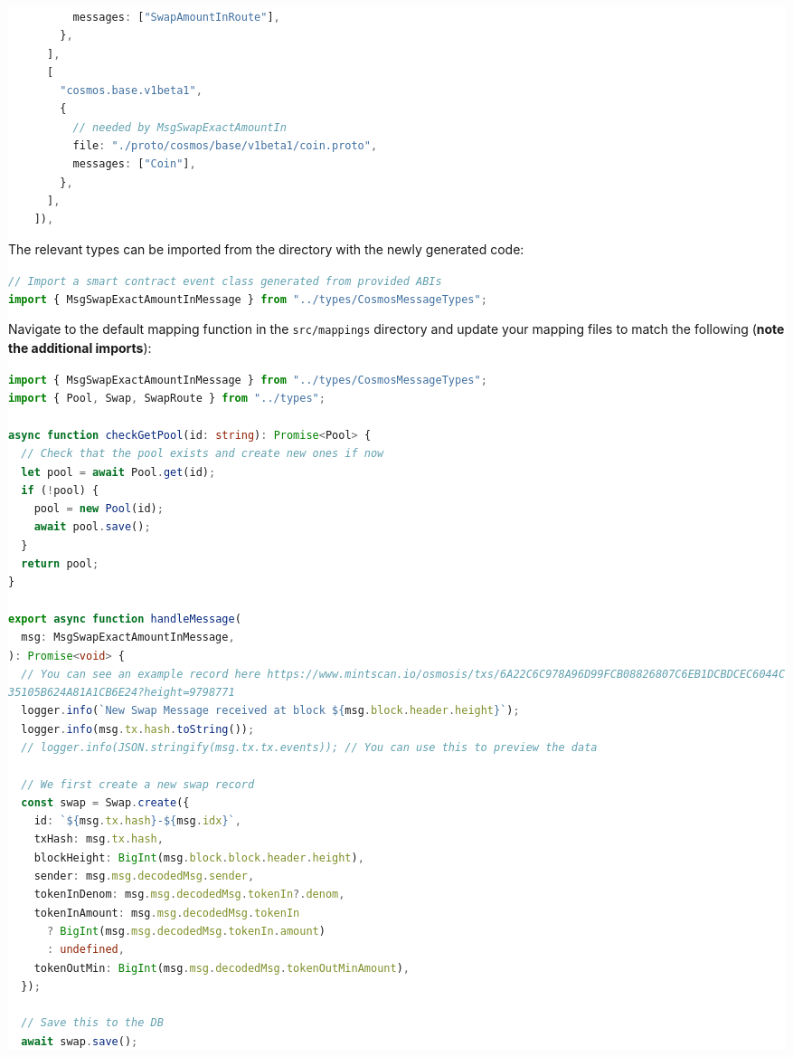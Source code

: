 ```ts
          messages: ["SwapAmountInRoute"],
        },
      ],
      [
        "cosmos.base.v1beta1",
        {
          // needed by MsgSwapExactAmountIn
          file: "./proto/cosmos/base/v1beta1/coin.proto",
          messages: ["Coin"],
        },
      ],
    ]),
```

The relevant types can be imported from the directory with the newly generated code:

```ts
// Import a smart contract event class generated from provided ABIs
import { MsgSwapExactAmountInMessage } from "../types/CosmosMessageTypes";
```





Navigate to the default mapping function in the `src/mappings` directory and update your mapping files to match the following (**note the additional imports**):

```ts
import { MsgSwapExactAmountInMessage } from "../types/CosmosMessageTypes";
import { Pool, Swap, SwapRoute } from "../types";

async function checkGetPool(id: string): Promise<Pool> {
  // Check that the pool exists and create new ones if now
  let pool = await Pool.get(id);
  if (!pool) {
    pool = new Pool(id);
    await pool.save();
  }
  return pool;
}

export async function handleMessage(
  msg: MsgSwapExactAmountInMessage,
): Promise<void> {
  // You can see an example record here https://www.mintscan.io/osmosis/txs/6A22C6C978A96D99FCB08826807C6EB1DCBDCEC6044C35105B624A81A1CB6E24?height=9798771
  logger.info(`New Swap Message received at block ${msg.block.header.height}`);
  logger.info(msg.tx.hash.toString());
  // logger.info(JSON.stringify(msg.tx.tx.events)); // You can use this to preview the data

  // We first create a new swap record
  const swap = Swap.create({
    id: `${msg.tx.hash}-${msg.idx}`,
    txHash: msg.tx.hash,
    blockHeight: BigInt(msg.block.block.header.height),
    sender: msg.msg.decodedMsg.sender,
    tokenInDenom: msg.msg.decodedMsg.tokenIn?.denom,
    tokenInAmount: msg.msg.decodedMsg.tokenIn
      ? BigInt(msg.msg.decodedMsg.tokenIn.amount)
      : undefined,
    tokenOutMin: BigInt(msg.msg.decodedMsg.tokenOutMinAmount),
  });

  // Save this to the DB
  await swap.save();

```